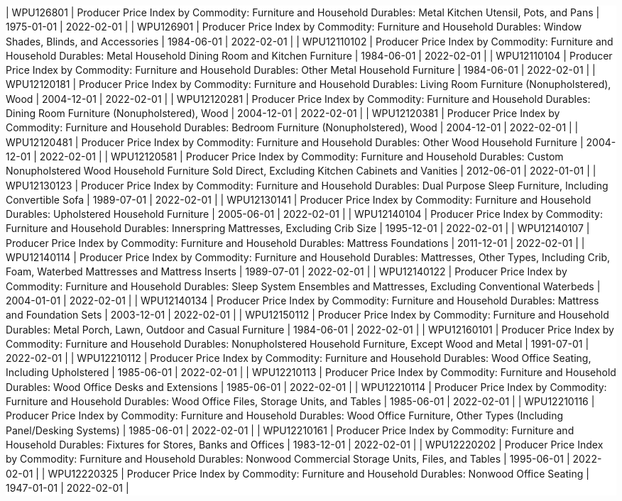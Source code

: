 | WPU126801     | Producer Price Index by Commodity: Furniture and Household Durables: Metal Kitchen Utensil, Pots, and Pans                                                               | 1975-01-01          | 2022-02-01        |
| WPU126901     | Producer Price Index by Commodity: Furniture and Household Durables: Window Shades, Blinds, and Accessories                                                              | 1984-06-01          | 2022-02-01        |
| WPU12110102   | Producer Price Index by Commodity: Furniture and Household Durables: Metal Household Dining Room and Kitchen Furniture                                                   | 1984-06-01          | 2022-02-01        |
| WPU12110104   | Producer Price Index by Commodity: Furniture and Household Durables: Other Metal Household Furniture                                                                     | 1984-06-01          | 2022-02-01        |
| WPU12120181   | Producer Price Index by Commodity: Furniture and Household Durables: Living Room Furniture (Nonupholstered), Wood                                                        | 2004-12-01          | 2022-02-01        |
| WPU12120281   | Producer Price Index by Commodity: Furniture and Household Durables: Dining Room Furniture (Nonupholstered), Wood                                                        | 2004-12-01          | 2022-02-01        |
| WPU12120381   | Producer Price Index by Commodity: Furniture and Household Durables: Bedroom Furniture (Nonupholstered), Wood                                                            | 2004-12-01          | 2022-02-01        |
| WPU12120481   | Producer Price Index by Commodity: Furniture and Household Durables: Other Wood Household Furniture                                                                      | 2004-12-01          | 2022-02-01        |
| WPU12120581   | Producer Price Index by Commodity: Furniture and Household Durables: Custom Nonupholstered Wood Household Furniture Sold Direct, Excluding Kitchen Cabinets and Vanities | 2012-06-01          | 2022-01-01        |
| WPU12130123   | Producer Price Index by Commodity: Furniture and Household Durables: Dual Purpose Sleep Furniture, Including Convertible Sofa                                            | 1989-07-01          | 2022-02-01        |
| WPU12130141   | Producer Price Index by Commodity: Furniture and Household Durables: Upholstered Household Furniture                                                                     | 2005-06-01          | 2022-02-01        |
| WPU12140104   | Producer Price Index by Commodity: Furniture and Household Durables: Innerspring Mattresses, Excluding Crib Size                                                         | 1995-12-01          | 2022-02-01        |
| WPU12140107   | Producer Price Index by Commodity: Furniture and Household Durables: Mattress Foundations                                                                                | 2011-12-01          | 2022-02-01        |
| WPU12140114   | Producer Price Index by Commodity: Furniture and Household Durables: Mattresses, Other Types, Including Crib, Foam, Waterbed Mattresses and Mattress Inserts             | 1989-07-01          | 2022-02-01        |
| WPU12140122   | Producer Price Index by Commodity: Furniture and Household Durables: Sleep System Ensembles and Mattresses, Excluding Conventional Waterbeds                             | 2004-01-01          | 2022-02-01        |
| WPU12140134   | Producer Price Index by Commodity: Furniture and Household Durables: Mattress and Foundation Sets                                                                        | 2003-12-01          | 2022-02-01        |
| WPU12150112   | Producer Price Index by Commodity: Furniture and Household Durables: Metal Porch, Lawn, Outdoor and Casual Furniture                                                     | 1984-06-01          | 2022-02-01        |
| WPU12160101   | Producer Price Index by Commodity: Furniture and Household Durables: Nonupholstered Household Furniture, Except Wood and Metal                                           | 1991-07-01          | 2022-02-01        |
| WPU12210112   | Producer Price Index by Commodity: Furniture and Household Durables: Wood Office Seating, Including Upholstered                                                          | 1985-06-01          | 2022-02-01        |
| WPU12210113   | Producer Price Index by Commodity: Furniture and Household Durables: Wood Office Desks and Extensions                                                                    | 1985-06-01          | 2022-02-01        |
| WPU12210114   | Producer Price Index by Commodity: Furniture and Household Durables: Wood Office Files, Storage Units, and Tables                                                        | 1985-06-01          | 2022-02-01        |
| WPU12210116   | Producer Price Index by Commodity: Furniture and Household Durables: Wood Office Furniture, Other Types (Including Panel/Desking Systems)                                | 1985-06-01          | 2022-02-01        |
| WPU12210161   | Producer Price Index by Commodity: Furniture and Household Durables: Fixtures for Stores, Banks and Offices                                                              | 1983-12-01          | 2022-02-01        |
| WPU12220202   | Producer Price Index by Commodity: Furniture and Household Durables: Nonwood Commercial Storage Units, Files, and Tables                                                 | 1995-06-01          | 2022-02-01        |
| WPU12220325   | Producer Price Index by Commodity: Furniture and Household Durables: Nonwood Office Seating                                                                              | 1947-01-01          | 2022-02-01        |